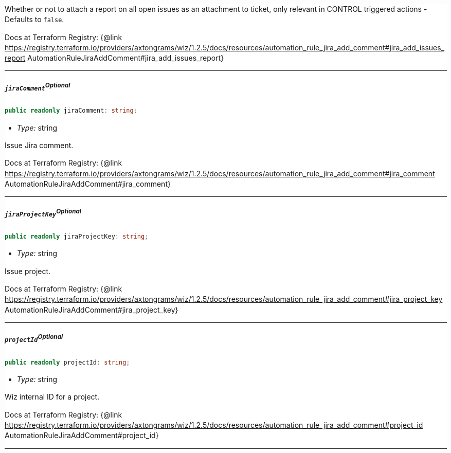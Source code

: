 Whether or not to attach a report on all open issues as an attachment to ticket, only relevant in CONTROL triggered actions     - Defaults to `false`.

Docs at Terraform Registry: {@link https://registry.terraform.io/providers/axtongrams/wiz/1.2.5/docs/resources/automation_rule_jira_add_comment#jira_add_issues_report AutomationRuleJiraAddComment#jira_add_issues_report}

---

##### `jiraComment`<sup>Optional</sup> <a name="jiraComment" id="rhizo-co-terraform-provider-wiz.automationRuleJiraAddComment.AutomationRuleJiraAddCommentConfig.property.jiraComment"></a>

```typescript
public readonly jiraComment: string;
```

- *Type:* string

Issue Jira comment.

Docs at Terraform Registry: {@link https://registry.terraform.io/providers/axtongrams/wiz/1.2.5/docs/resources/automation_rule_jira_add_comment#jira_comment AutomationRuleJiraAddComment#jira_comment}

---

##### `jiraProjectKey`<sup>Optional</sup> <a name="jiraProjectKey" id="rhizo-co-terraform-provider-wiz.automationRuleJiraAddComment.AutomationRuleJiraAddCommentConfig.property.jiraProjectKey"></a>

```typescript
public readonly jiraProjectKey: string;
```

- *Type:* string

Issue project.

Docs at Terraform Registry: {@link https://registry.terraform.io/providers/axtongrams/wiz/1.2.5/docs/resources/automation_rule_jira_add_comment#jira_project_key AutomationRuleJiraAddComment#jira_project_key}

---

##### `projectId`<sup>Optional</sup> <a name="projectId" id="rhizo-co-terraform-provider-wiz.automationRuleJiraAddComment.AutomationRuleJiraAddCommentConfig.property.projectId"></a>

```typescript
public readonly projectId: string;
```

- *Type:* string

Wiz internal ID for a project.

Docs at Terraform Registry: {@link https://registry.terraform.io/providers/axtongrams/wiz/1.2.5/docs/resources/automation_rule_jira_add_comment#project_id AutomationRuleJiraAddComment#project_id}

---



